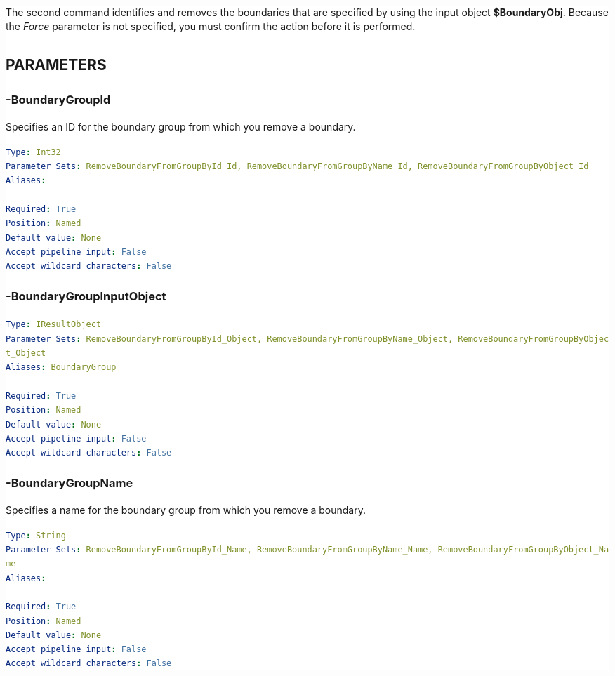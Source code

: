 The second command identifies and removes the boundaries that are specified by using the input object **$BoundaryObj**.
Because the *Force* parameter is not specified, you must confirm the action before it is performed.

## PARAMETERS

### -BoundaryGroupId
Specifies an ID for the boundary group from which you remove a boundary.

```yaml
Type: Int32
Parameter Sets: RemoveBoundaryFromGroupById_Id, RemoveBoundaryFromGroupByName_Id, RemoveBoundaryFromGroupByObject_Id
Aliases: 

Required: True
Position: Named
Default value: None
Accept pipeline input: False
Accept wildcard characters: False
```

### -BoundaryGroupInputObject
```yaml
Type: IResultObject
Parameter Sets: RemoveBoundaryFromGroupById_Object, RemoveBoundaryFromGroupByName_Object, RemoveBoundaryFromGroupByObject_Object
Aliases: BoundaryGroup

Required: True
Position: Named
Default value: None
Accept pipeline input: False
Accept wildcard characters: False
```

### -BoundaryGroupName
Specifies a name for the boundary group from which you remove a boundary.

```yaml
Type: String
Parameter Sets: RemoveBoundaryFromGroupById_Name, RemoveBoundaryFromGroupByName_Name, RemoveBoundaryFromGroupByObject_Name
Aliases: 

Required: True
Position: Named
Default value: None
Accept pipeline input: False
Accept wildcard characters: False
```
